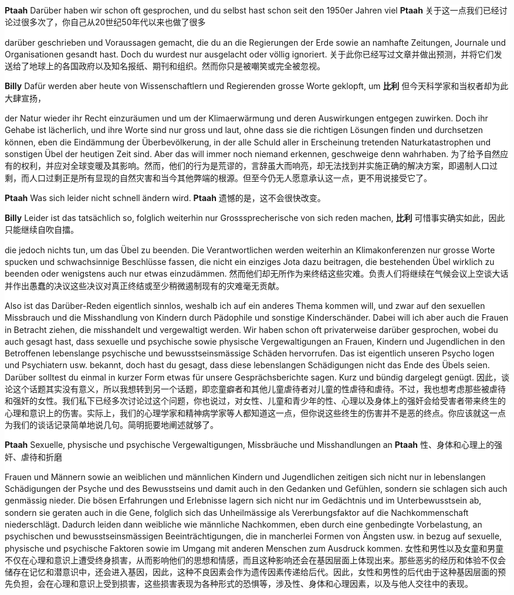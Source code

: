 **Ptaah** Darüber haben wir schon oft gesprochen, und du selbst hast schon seit den 1950er Jahren viel
**Ptaah** 关于这一点我们已经讨论过很多次了，你自己从20世纪50年代以来也做了很多

darüber geschrieben und Voraussagen gemacht, die du an die Regierungen der Erde sowie an namhafte Zeitungen, Journale und Organisationen gesandt hast. Doch du wurdest nur ausgelacht oder völlig ignoriert.
关于此你已经写过文章并做出预测，并将它们发送给了地球上的各国政府以及知名报纸、期刊和组织。然而你只是被嘲笑或完全被忽视。

**Billy** Dafür werden aber heute von Wissenschaftlern und Regierenden grosse Worte geklopft, um
**比利** 但今天科学家和当权者却为此大肆宣扬，

der Natur wieder ihr Recht einzuräumen und um der Klimaerwärmung und deren Auswirkungen entgegen zuwirken. Doch ihr Gehabe ist lächerlich, und ihre Worte sind nur gross und laut, ohne dass sie die richtigen Lösungen finden und durchsetzen können, eben die Eindämmung der Überbevölkerung, in der alle Schuld aller in Erscheinung tretenden Naturkatastrophen und sonstigen Übel der heutigen Zeit sind. Aber das will immer noch niemand erkennen, geschweige denn wahrhaben.
为了给予自然应有的权利，并应对全球变暖及其影响。然而，他们的行为是荒谬的，言辞虽大而响亮，却无法找到并实施正确的解决方案，即遏制人口过剩，而人口过剩正是所有显现的自然灾害和当今其他弊端的根源。但至今仍无人愿意承认这一点，更不用说接受它了。

**Ptaah** Was sich leider nicht schnell ändern wird.
**Ptaah** 遗憾的是，这不会很快改变。

**Billy** Leider ist das tatsächlich so, folglich weiterhin nur Grosssprecherische von sich reden machen,
**比利** 可惜事实确实如此，因此只能继续自吹自擂。

die jedoch nichts tun, um das Übel zu beenden. Die Verantwortlichen werden weiterhin an Klimakonferenzen nur grosse Worte spucken und schwachsinnige Beschlüsse fassen, die nicht ein einziges Jota dazu beitragen, die bestehenden Übel wirklich zu beenden oder wenigstens auch nur etwas einzudämmen.
然而他们却无所作为来终结这些灾难。负责人们将继续在气候会议上空谈大话并作出愚蠢的决议这些决议对真正终结或至少稍微遏制现有的灾难毫无贡献。

Also ist das Darüber-Reden eigentlich sinnlos, weshalb ich auf ein anderes Thema kommen will, und zwar auf den sexuellen Missbrauch und die Misshandlung von Kindern durch Pädophile und sonstige Kinderschänder. Dabei will ich aber auch die Frauen in Betracht ziehen, die misshandelt und vergewaltigt werden. Wir haben schon oft privaterweise darüber gesprochen, wobei du auch gesagt hast, dass sexuelle und psychische sowie physische Vergewaltigungen an Frauen, Kindern und Jugendlichen in den Betroffenen lebenslange psychische und bewusstseinsmässige Schäden hervorrufen. Das ist eigentlich unseren Psycho logen und Psychiatern usw. bekannt, doch hast du gesagt, dass diese lebenslangen Schädigungen nicht das Ende des Übels seien. Darüber solltest du einmal in kurzer Form etwas für unsere Gesprächsberichte sagen. Kurz und bündig dargelegt genügt.
因此，谈论这个话题其实没有意义，所以我想转到另一个话题，即恋童癖者和其他儿童虐待者对儿童的性虐待和虐待。不过，我也想考虑那些被虐待和强奸的女性。我们私下已经多次讨论过这个问题，你也说过，对女性、儿童和青少年的性、心理以及身体上的强奸会给受害者带来终生的心理和意识上的伤害。实际上，我们的心理学家和精神病学家等人都知道这一点，但你说这些终生的伤害并不是恶的终点。你应该就这一点为我们的谈话记录简单地说几句。简明扼要地阐述就够了。

**Ptaah** Sexuelle, physische und psychische Vergewaltigungen, Missbräuche und Misshandlungen an
**Ptaah** 性、身体和心理上的强奸、虐待和折磨

Frauen und Männern sowie an weiblichen und männlichen Kindern und Jugendlichen zeitigen sich nicht nur in lebenslangen Schädigungen der Psyche und des Bewusstseins und damit auch in den Gedanken und Gefühlen, sondern sie schlagen sich auch genmässig nieder. Die bösen Erfahrungen und Erlebnisse lagern sich nicht nur im Gedächtnis und im Unterbewusstsein ab, sondern sie geraten auch in die Gene, folglich sich das Unheilmässige als Vererbungsfaktor auf die Nachkommenschaft niederschlägt. Dadurch leiden dann weibliche wie männliche Nachkommen, eben durch eine genbedingte Vorbelastung, an psychischen und bewusstseinsmässigen Beeinträchtigungen, die in mancherlei Formen von Ängsten usw. in bezug auf sexuelle, physische und psychische Faktoren sowie im Umgang mit anderen Menschen zum Ausdruck kommen.
女性和男性以及女童和男童不仅在心理和意识上遭受终身损害，从而影响他们的思想和情感，而且这种影响还会在基因层面上体现出来。那些恶劣的经历和体验不仅会储存在记忆和潜意识中，还会进入基因，因此，这种不良因素会作为遗传因素传递给后代。因此，女性和男性的后代由于这种基因层面的预先负担，会在心理和意识上受到损害，这些损害表现为各种形式的恐惧等，涉及性、身体和心理因素，以及与他人交往中的表现。
